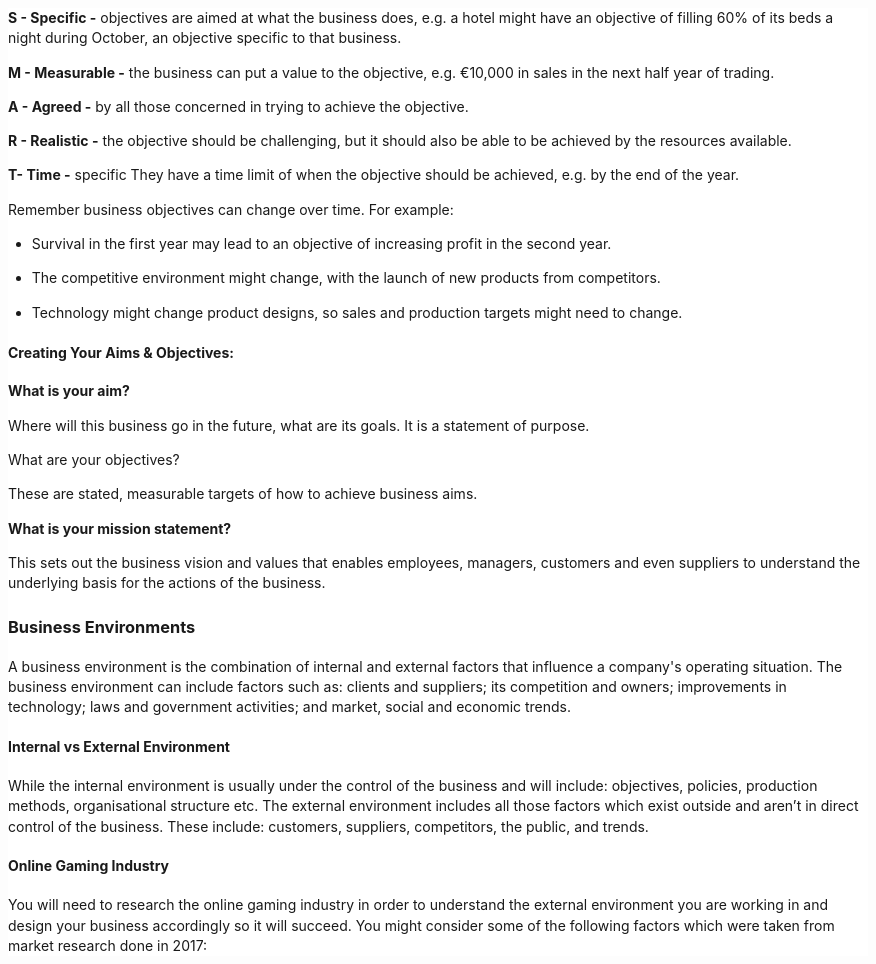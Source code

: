 
**S - Specific -** objectives are aimed at what the business does, e.g. a hotel might have an objective of filling 60% of its beds a night during October, an objective specific to that business.

**M - Measurable -** the business can put a value to the objective, e.g. €10,000 in sales in the next half year of trading.

**A - Agreed -** by all those concerned in trying to achieve the objective.

**R - Realistic -** the objective should be challenging, but it should also be able to be achieved by the resources available.

**T- Time -** specific They have a time limit of when the objective should be achieved, e.g. by the end of the year.


Remember business objectives can change over time. For example:


 - Survival in the first year may lead to an objective of increasing profit in the second year.

 - The competitive environment might change, with the launch of new products from competitors.

 - Technology might change product designs, so sales and production targets might need to change.




#### Creating Your Aims & Objectives:


**What is your aim?**

Where will this business go in the future, what are its goals. It is a statement of purpose.

What are your objectives?

These are stated, measurable targets of how to achieve business aims.


**What is your mission statement?**

This sets out the business vision and values that enables employees, managers, customers and even suppliers to understand the underlying basis for the actions of the business.


### Business Environments

A business environment is the combination of internal and external factors that influence a company's operating situation. The business environment can include factors such as: clients and suppliers; its competition and owners; improvements in technology; laws and government activities; and market, social and economic trends.

#### Internal vs External Environment
While the internal environment is usually under the control of the business and will include: objectives, policies, production methods, organisational structure etc. The external environment includes all those factors which exist outside and aren’t in direct control of the business. These include: customers, suppliers, competitors, the public, and trends.


#### Online Gaming Industry
You will need to research the online gaming industry in order to understand the external environment you are working in and design your business accordingly so it will succeed. You might consider some of the following factors which were taken from market research done in 2017:
